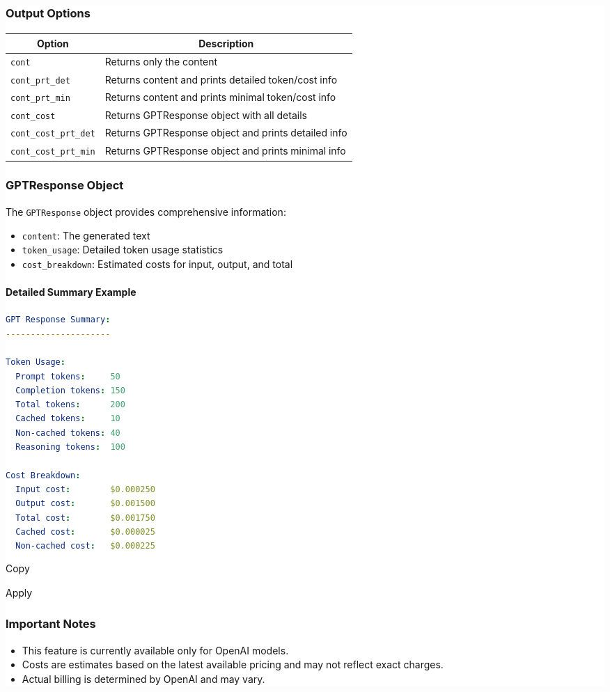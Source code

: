 ### Output Options

| Option                | Description                                         |
| --------------------- | --------------------------------------------------- |
| `cont`              | Returns only the content                            |
| `cont_prt_det`      | Returns content and prints detailed token/cost info |
| `cont_prt_min`      | Returns content and prints minimal token/cost info  |
| `cont_cost`         | Returns GPTResponse object with all details         |
| `cont_cost_prt_det` | Returns GPTResponse object and prints detailed info |
| `cont_cost_prt_min` | Returns GPTResponse object and prints minimal info  |

### GPTResponse Object

The `GPTResponse` object provides comprehensive information:

* `content`: The generated text
* `token_usage`: Detailed token usage statistics
* `cost_breakdown`: Estimated costs for input, output, and total

#### Detailed Summary Example

```yaml
GPT Response Summary:
---------------------

Token Usage:
  Prompt tokens:     50
  Completion tokens: 150
  Total tokens:      200
  Cached tokens:     10
  Non-cached tokens: 40
  Reasoning tokens:  100
  
Cost Breakdown:
  Input cost:        $0.000250
  Output cost:       $0.001500
  Total cost:        $0.001750
  Cached cost:       $0.000025
  Non-cached cost:   $0.000225
```

Copy

Apply

### Important Notes

* This feature is currently available only for OpenAI models.
* Costs are estimates based on the latest available pricing and may not reflect exact charges.
* Actual billing is determined by OpenAI and may vary.
